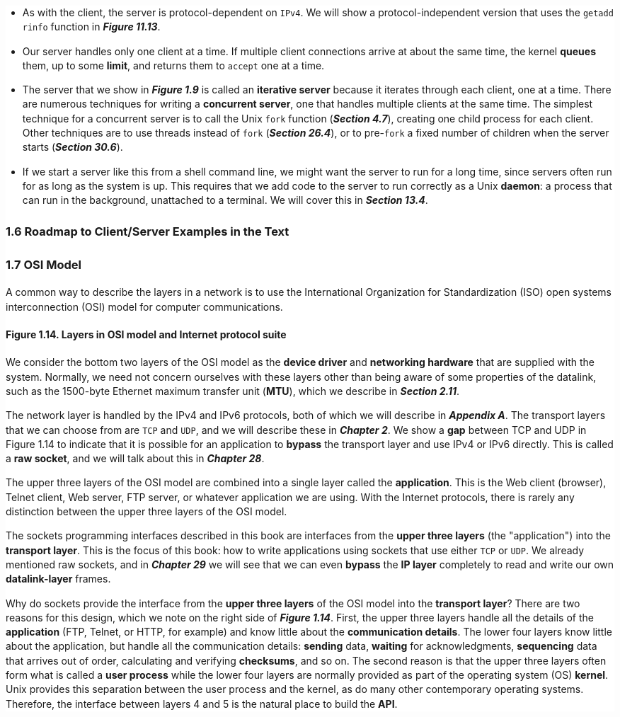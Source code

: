 * As with the client, the server is protocol-dependent on `IPv4`. We will show a protocol-independent version that uses the `getaddrinfo` function in ***Figure 11.13***.

* Our server handles only one client at a time. If multiple client connections arrive at about the same time, the kernel **queues** them, up to some **limit**, and returns them to `accept` one at a time.

* The server that we show in ***Figure 1.9*** is called an **iterative server** because it iterates through each client, one at a time. There are numerous techniques for writing a **concurrent server**, one that handles multiple clients at the same time. The simplest technique for a concurrent server is to call the Unix `fork` function (***Section 4.7***), creating one child process for each client. Other techniques are to use threads instead of `fork` (***Section 26.4***), or to pre-`fork` a fixed number of children when the server starts (***Section 30.6***).

* If we start a server like this from a shell command line, we might want the server to run for a long time, since servers often run for as long as the system is up. This requires that we add code to the server to run correctly as a Unix **daemon**: a process that can run in the background, unattached to a terminal. We will cover this in ***Section 13.4***.

### 1.6 Roadmap to Client/Server Examples in the Text

### 1.7 OSI Model

A common way to describe the layers in a network is to use the International Organization for Standardization (ISO) open systems interconnection (OSI) model for computer communications.

#### Figure 1.14. Layers in OSI model and Internet protocol suite

We consider the bottom two layers of the OSI model as the **device driver** and **networking hardware** that are supplied with the system. Normally, we need not concern ourselves with these layers other than being aware of some properties of the datalink, such as the 1500-byte Ethernet maximum transfer unit (**MTU**), which we describe in ***Section 2.11***.

The network layer is handled by the IPv4 and IPv6 protocols, both of which we will describe in ***Appendix A***. The transport layers that we can choose from are `TCP` and `UDP`, and we will describe these in ***Chapter 2***. We show a **gap** between TCP and UDP in Figure 1.14 to indicate that it is possible for an application to **bypass** the transport layer and use IPv4 or IPv6 directly. This is called a **raw socket**, and we will talk about this in ***Chapter 28***.

The upper three layers of the OSI model are combined into a single layer called the **application**. This is the Web client (browser), Telnet client, Web server, FTP server, or whatever application we are using. With the Internet protocols, there is rarely any distinction between the upper three layers of the OSI model.

The sockets programming interfaces described in this book are interfaces from the **upper three layers** (the "application") into the **transport layer**. This is the focus of this book: how to write applications using sockets that use either `TCP` or `UDP`. We already mentioned raw sockets, and in ***Chapter 29*** we will see that we can even **bypass** the **IP layer** completely to read and write our own **datalink-layer** frames.

Why do sockets provide the interface from the **upper three layers** of the OSI model into the **transport layer**? There are two reasons for this design, which we note on the right side of ***Figure 1.14***. First, the upper three layers handle all the details of the **application** (FTP, Telnet, or HTTP, for example) and know little about the **communication details**. The lower four layers know little about the application, but handle all the communication details: **sending** data, **waiting** for acknowledgments, **sequencing** data that arrives out of order, calculating and verifying **checksums**, and so on. The second reason is that the upper three layers often form what is called a **user process** while the lower four layers are normally provided as part of the operating system (OS) **kernel**. Unix provides this separation between the user process and the kernel, as do many other contemporary operating systems. Therefore, the interface between layers 4 and 5 is the natural place to build the **API**.

